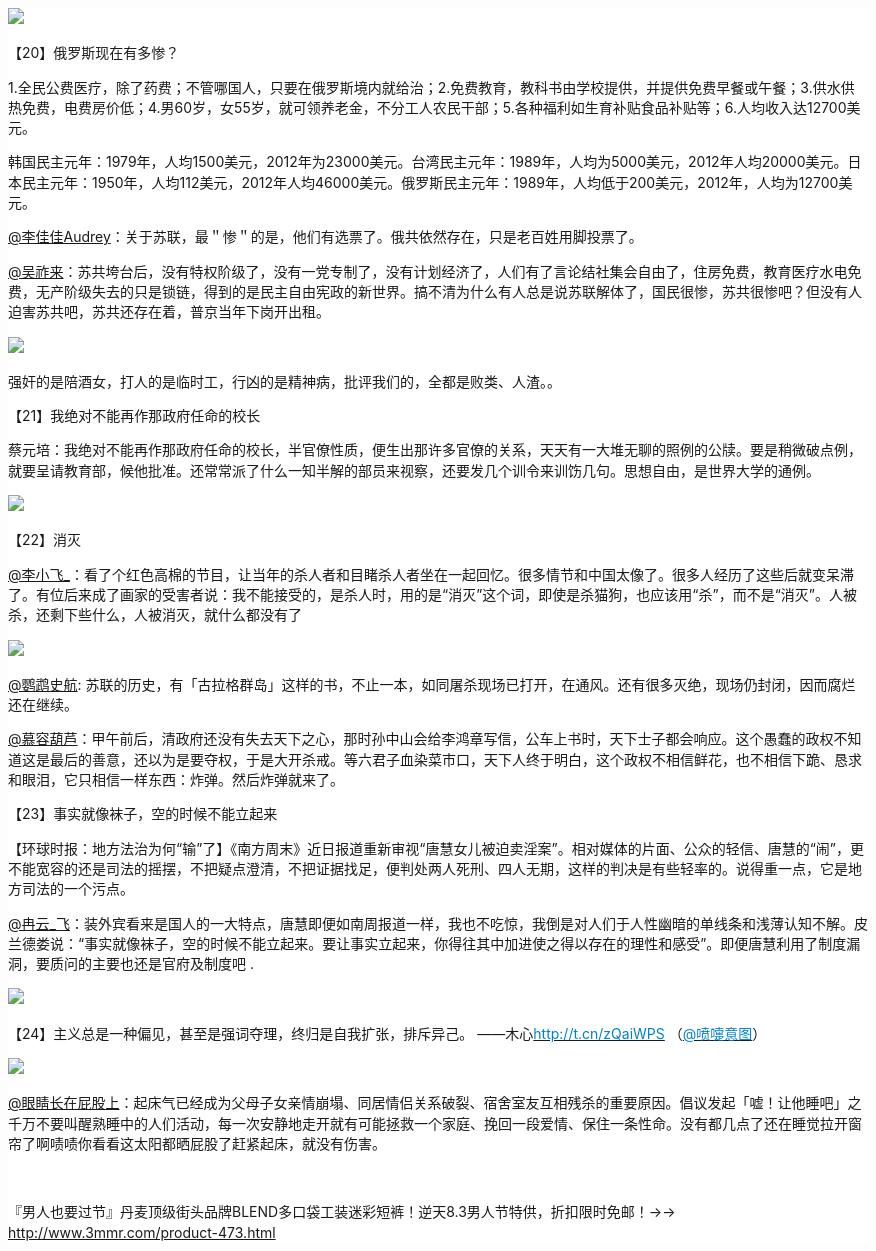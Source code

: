 <p><img style="BORDER-BOTTOM-COLOR: #000000; BORDER-TOP-COLOR: #000000; BORDER-RIGHT-COLOR: #000000; BORDER-LEFT-COLOR: #000000" border="0" src="http://ptimg.org:88/dapenti/D3EQ7yAB/pNC6n.jpg"></p>
<p>【20】俄罗斯现在有多惨？</p>
<p>1.全民公费医疗，除了药费；不管哪国人，只要在俄罗斯境内就给治；2.免费教育，教科书由学校提供，并提供免费早餐或午餐；3.供水供热免费，电费房价低；4.男60岁，女55岁，就可领养老金，不分工人农民干部；5.各种福利如生育补贴食品补贴等；6.人均收入达12700美元。</p>
<p>韩国民主元年：1979年，人均1500美元，2012年为23000美元。台湾民主元年：1989年，人均为5000美元，2012年人均20000美元。日本民主元年：1950年，人均112美元，2012年人均46000美元。俄罗斯民主元年：1989年，人均低于200美元，2012年，人均为12700美元。 </p>
<p><a href="http://weibo.com/n/%E6%9D%8E%E4%BD%B3%E4%BD%B3Audrey" usercard="name=李佳佳Audrey">@李佳佳Audrey</a>：关于苏联，最＂惨＂的是，他们有选票了。俄共依然存在，只是老百姓用脚投票了。 </p>
<div class="WB_info">
<a class="WB_name S_func3" title="吴祚来" href="http://weibo.com/wuzuolai2008" node-type="feed_list_originNick" usercard="id=1093622153" nick-name="吴祚来">@吴祚来</a>：苏共垮台后，没有特权阶级了，没有一党专制了，没有计划经济了，人们有了言论结社集会自由了，住房免费，教育医疗水电免费，无产阶级失去的只是锁链，得到的是民主自由宪政的新世界。搞不清为什么有人总是说苏联解体了，国民很惨，苏共很惨吧？但没有人迫害苏共吧，苏共还存在着，普京当年下岗开出租。 </div>
<p><img style="BORDER-BOTTOM-COLOR: #000000; BORDER-TOP-COLOR: #000000; BORDER-RIGHT-COLOR: #000000; BORDER-LEFT-COLOR: #000000" border="0" src="http://ptimg.org:88/dapenti/D3EdvtAP/R4MwV.jpg"></p>
<p>强奸的是陪酒女，打人的是临时工，行凶的是精神病，批评我们的，全都是败类、人渣。。</p>
<p>【21】我绝对不能再作那政府任命的校长</p>
<p>蔡元培：我绝对不能再作那政府任命的校长，半官僚性质，便生出那许多官僚的关系，天天有一大堆无聊的照例的公牍。要是稍微破点例，就要呈请教育部，候他批准。还常常派了什么一知半解的部员来视察，还要发几个训令来训饬几句。思想自由，是世界大学的通例。 </p>
<p><img style="BORDER-BOTTOM-COLOR: #000000; BORDER-TOP-COLOR: #000000; BORDER-RIGHT-COLOR: #000000; BORDER-LEFT-COLOR: #000000" border="0" src="http://ptimg.org:88/dapenti/D3EYnyRt/109gQ9.jpg"></p>
<p>【22】消灭</p>
<div node-type="feed_list_forwardContent">
<div class="WB_info">
<a class="WB_name S_func3" title="李小飞_" href="http://weibo.com/u/1036080953" node-type="feed_list_originNick" usercard="id=1036080953" nick-name="李小飞_">@李小飞_</a>：看了个红色高棉的节目，让当年的杀人者和目睹杀人者坐在一起回忆。很多情节和中国太像了。很多人经历了这些后就变呆滞了。有位后来成了画家的受害者说：我不能接受的，是杀人时，用的是“消灭”这个词，即使是杀猫狗，也应该用“杀”，而不是“消灭”。人被杀，还剩下些什么，人被消灭，就什么都没有了 </div>
</div>
<p><img style="BORDER-BOTTOM-COLOR: #000000; BORDER-TOP-COLOR: #000000; BORDER-RIGHT-COLOR: #000000; BORDER-LEFT-COLOR: #000000" border="0" src="http://ptimg.org:88/dapenti/D3FpXJTN/2fzWw.jpg"></p>
<p><a href="http://weibo.com/n/%E9%B9%A6%E9%B9%89%E5%8F%B2%E8%88%AA" render="ext" extra-data="type=atname" usercard="name=鹦鹉史航">@鹦鹉史航</a>: 苏联的历史，有「古拉格群岛」这样的书，不止一本，如同屠杀现场已打开，在通风。还有很多灭绝，现场仍封闭，因而腐烂还在继续。</p>
<div class="WB_info">
<a class="WB_name S_func3" title="慕容葫芦" href="http://weibo.com/u/3303407081" node-type="feed_list_originNick" usercard="id=3303407081" nick-name="慕容葫芦">@慕容葫芦</a>：甲午前后，清政府还没有失去天下之心，那时孙中山会给李鸿章写信，公车上书时，天下士子都会响应。这个愚蠢的政权不知道这是最后的善意，还以为是要夺权，于是大开杀戒。等六君子血染菜市口，天下人终于明白，这个政权不相信鲜花，也不相信下跪、恳求和眼泪，它只相信一样东西：炸弹。然后炸弹就来了。 </div>
<p>【23】事实就像袜子，空的时候不能立起来</p>
<p>【环球时报：地方法治为何“输”了】《南方周末》近日报道重新审视“唐慧女儿被迫卖淫案”。相对媒体的片面、公众的轻信、唐慧的“闹”，更不能宽容的还是司法的摇摆，不把疑点澄清，不把证据找足，便判处两人死刑、四人无期，这样的判决是有些轻率的。说得重一点，它是地方司法的一个污点。 </p>
<div node-type="feed_list_forwardContent">
<div class="WB_info">
<a class="WB_name S_func3" title="冉云_飞" href="http://weibo.com/u/3465722864" node-type="feed_list_originNick" usercard="id=3465722864" nick-name="冉云_飞">@冉云_飞</a>：装外宾看来是国人的一大特点，唐慧即便如南周报道一样，我也不吃惊，我倒是对人们于人性幽暗的单线条和浅薄认知不解。皮兰德娄说：“事实就像袜子，空的时候不能立起来。要让事实立起来，你得往其中加进使之得以存在的理性和感受”。即便唐慧利用了制度漏洞，要质问的主要也还是官府及制度吧 . </div>
</div>
<p><img style="BORDER-BOTTOM-COLOR: #000000; BORDER-TOP-COLOR: #000000; BORDER-RIGHT-COLOR: #000000; BORDER-LEFT-COLOR: #000000" border="0" src="http://ptimg.org:88/dapenti/D3F4neAl/wa59S.jpg"></p>
<p>【24】主义总是一种偏见，甚至是强词夺理，终归是自我扩张，排斥异己。 ——木心<a title="more.asp?name=tupian&amp;id=80505" href="http://t.cn/zQaiWPS" target="_blank" mt="url" action-type="feed_list_url"><font color="#0082cb">http://t.cn/zQaiWPS</font></a> （<a class="S_func1" href="http://weibo.com/pentiyitu" target="_blank"><font color="#0082cb">@喷嚏意图</font></a>）</p>
<p><img style="BORDER-BOTTOM-COLOR: #000000; BORDER-TOP-COLOR: #000000; BORDER-RIGHT-COLOR: #000000; BORDER-LEFT-COLOR: #000000" border="0" src="http://ptimg.org:88/dapenti/D3G8eoTN/OTkRa.jpg"></p>
<div class="WB_info">
<a class="WB_name S_func3" title="眼睛长在屁股上" href="http://weibo.com/u/1751158793" node-type="feed_list_originNick" usercard="id=1751158793" nick-name="眼睛长在屁股上">@眼睛长在屁股上</a>：起床气已经成为父母子女亲情崩塌、同居情侣关系破裂、宿舍室友互相残杀的重要原因。倡议发起「嘘！让他睡吧」之千万不要叫醒熟睡中的人们活动，每一次安静地走开就有可能拯救一个家庭、挽回一段爱情、保住一条性命。没有都几点了还在睡觉拉开窗帘了啊啧啧你看看这太阳都晒屁股了赶紧起床，就没有伤害。</div>
<p>&#160;</p>
<p>『男人也要过节』丹麦顶级街头品牌BLEND多口袋工装迷彩短裤！逆天8.3男人节特供，折扣限时免邮！→→ <a href="http://www.3mmr.com/product-473.html">http://www.3mmr.com/product-473.html</a></p>